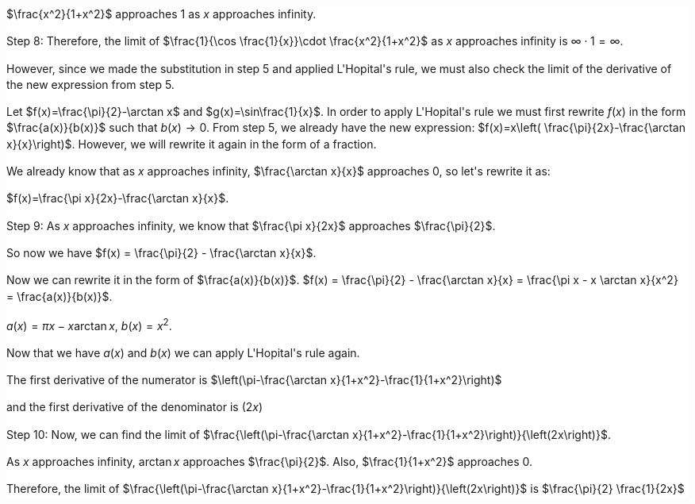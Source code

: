 

$\frac{x^2}{1+x^2}$ approaches 1 as $x$ approaches infinity.



Step 8: Therefore, the limit of $\frac{1}{\cos \frac{1}{x}}\cdot \frac{x^2}{1+x^2}$ as $x$ approaches infinity is $\infty\cdot 1=\infty$.



However, since we made the substitution in step 5 and applied L'Hopital's rule, we must also check the limit of the derivative of the new expression from step 5.



Let $f(x)=\frac{\pi}{2}-\arctan x$ and $g(x)=\sin\frac{1}{x}$. In order to apply L'Hopital's rule we must first rewrite $f(x)$ in the form $\frac{a(x)}{b(x)}$ such that $b(x) \to 0$. From step 5, we already have the new expression: $f(x)=x\left( \frac{\pi}{2x}-\frac{\arctan x}{x}\right)$. However, we will rewrite it again in the form of a fraction.



We already know that as $x$ approaches infinity, $\frac{\arctan x}{x}$ approaches 0, so let's rewrite it as:



$f(x)=\frac{\pi x}{2x}-\frac{\arctan x}{x}$.



Step 9: As $x$ approaches infinity, we know that $\frac{\pi x}{2x}$ approaches $\frac{\pi}{2}$.



So now we have $f(x) = \frac{\pi}{2} - \frac{\arctan x}{x}$.



Now we can rewrite it in the form of $\frac{a(x)}{b(x)}$. $f(x) = \frac{\pi}{2} - \frac{\arctan x}{x} = \frac{\pi x - x \arctan x}{x^2} = \frac{a(x)}{b(x)}$.



$a(x) = \pi x - x \arctan x$, $b(x) = x^2$.



Now that we have $a(x)$ and $b(x)$ we can apply L'Hopital's rule again.



The first derivative of the numerator is $\left(\pi-\frac{\arctan x}{1+x^2}-\frac{1}{1+x^2}\right)$



and the first derivative of the denominator is $\left(2x\right)$



Step 10: Now, we can find the limit of $\frac{\left(\pi-\frac{\arctan x}{1+x^2}-\frac{1}{1+x^2}\right)}{\left(2x\right)}$.



As $x$ approaches infinity, $\arctan x$ approaches $\frac{\pi}{2}$. Also, $\frac{1}{1+x^2}$ approaches 0.



Therefore, the limit of $\frac{\left(\pi-\frac{\arctan x}{1+x^2}-\frac{1}{1+x^2}\right)}{\left(2x\right)}$ is $\frac{\pi}{2} \frac{1}{2x}$
